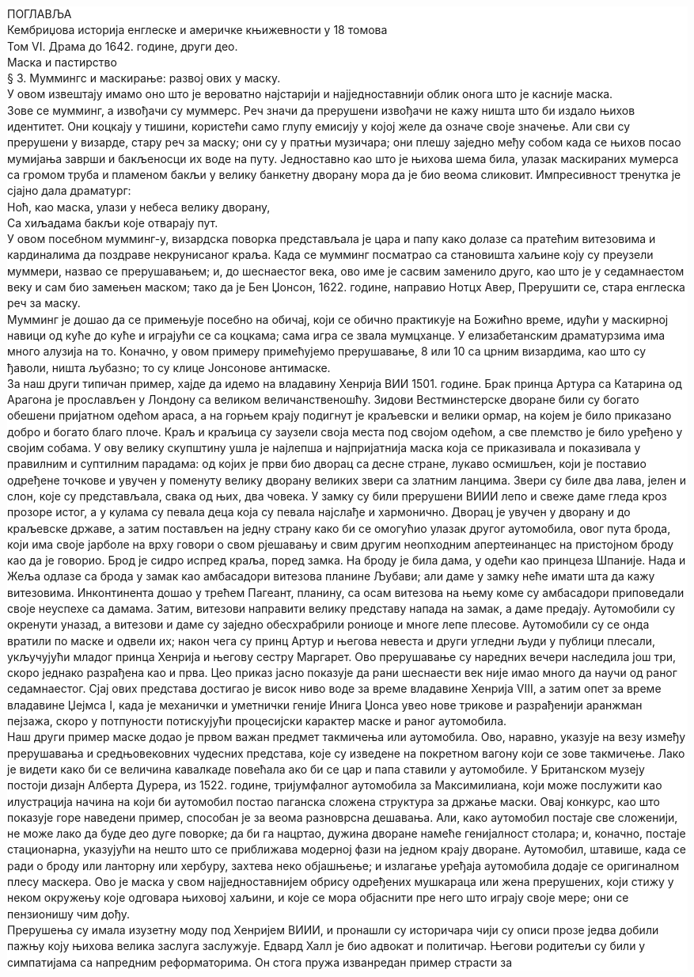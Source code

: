 ПОГЛАВЉА<br/>Кембриџова историја енглеске и америчке књижевности у 18 томова<br/>Том VI. Драма до 1642. године, други део.<br/>Маска и пастирство<br/>§ 3. Муммингс и маскирање: развој ових у маску.<br/>У овом извештају имамо оно што је вероватно најстарији и најједноставнији облик онога што је касније маска.<br/>Зове се мумминг, а извођачи су муммерс. Реч значи да прерушени извођачи не кажу ништа што би издало њихов идентитет. Они коцкају у тишини, користећи само глупу емисију у којој желе да означе своје значење. Али сви су прерушени у визарде, стару реч за маску; они су у пратњи музичара; они плешу заједно међу собом када се њихов посао мумијања заврши и бакљеносци их воде на путу. Једноставно као што је њихова шема била, улазак маскираних мумерса са громом труба и пламеном бакљи у велику банкетну дворану мора да је био веома сликовит. Импресивност тренутка је сјајно дала драматург:<br/>Ноћ, као маска, улази у небеса велику дворану,<br/>Са хиљадама бакљи које отварају пут.<br/>У овом посебном мумминг-у, визардска поворка представљала је цара и папу како долазе са пратећим витезовима и кардиналима да поздраве некрунисаног краља. Када се мумминг посматрао са становишта хаљине коју су преузели муммери, назвао се прерушавањем; и, до шеснаестог века, ово име је сасвим заменило друго, као што је у седамнаестом веку и сам био замењен маском; тако да је Бен Џонсон, 1622. године, направио Нотцх Авер, Прерушити се, стара енглеска реч за маску.<br/>Мумминг је дошао да се примењује посебно на обичај, који се обично практикује на Божићно време, идући у маскирној навици од куће до куће и играјући се са коцкама; сама игра се звала мумцханце. У елизабетанским драматурзима има много алузија на то. Коначно, у овом примеру примећујемо прерушавање, 8 или 10 са црним визардима, као што су ђаволи, ништа љубазно; то су клице Јонсонове антимаске.<br/>За наш други типичан пример, хајде да идемо на владавину Хенрија ВИИ 1501. године. Брак принца Артура са Катарина од Арагона је прослављен у Лондону са великом величанственошћу. Зидови Вестминстерске дворане били су богато обешени пријатном одећом араса, а на горњем крају подигнут је краљевски и велики ормар, на којем је било приказано добро и богато благо плоче. Краљ и краљица су заузели своја места под својом одећом, а све племство је било уређено у својим собама. У ову велику скупштину ушла је најлепша и најпријатнија маска која се приказивала и показивала у правилним и суптилним парадама: од којих је први био дворац са десне стране, лукаво осмишљен, који је поставио одређене точкове и увучен у поменуту велику дворану великих звери са златним ланцима. Звери су биле два лава, јелен и слон, које су представљала, свака од њих, два човека. У замку су били прерушени ВИИИ лепо и свеже даме гледа кроз прозоре истог, а у кулама су певала деца која су певала најслађе и хармонично. Дворац је увучен у дворану и до краљевске државе, а затим постављен на једну страну како би се омогућио улазак другог аутомобила, овог пута брода, који има своје јарболе на врху говори о свом рјешавању и свим другим неопходним апертеинанцес на пристојном броду као да је говорио. Брод је сидро испред краља, поред замка. На броду је била дама, у одећи као принцеза Шпаније. Нада и Жеља одлазе са брода у замак као амбасадори витезова планине Љубави; али даме у замку неће имати шта да кажу витезовима. Инконтинента дошао у трећем Пагеант, планину, са осам витезова на њему коме су амбасадори приповедали своје неуспехе са дамама. Затим, витезови направити велику представу напада на замак, а даме предају. Аутомобили су окренути уназад, а витезови и даме су заједно обесхрабрили рониоце и многе лепе плесове. Аутомобили су се онда вратили по маске и одвели их; након чега су принц Артур и његова невеста и други угледни људи у публици плесали, укључујући младог принца Хенрија и његову сестру Маргарет. Ово прерушавање су наредних вечери наследила још три, скоро једнако разрађена као и прва. Цео приказ јасно показује да рани шеснаести век није имао много да научи од раног седамнаестог. Сјај ових представа достигао је висок ниво воде за време владавине Хенрија VIII, а затим опет за време владавине Џејмса I, када је механички и уметнички геније Инига Џонса увео нове трикове и разрађенији аранжман пејзажа, скоро у потпуности потискујући процесијски карактер маске и раног аутомобила.<br/>Наш други пример маске додао је првом важан предмет такмичења или аутомобила. Ово, наравно, указује на везу између прерушавања и средњовековних чудесних представа, које су изведене на покретном вагону који се зове такмичење. Лако је видети како би се величина кавалкаде повећала ако би се цар и папа ставили у аутомобиле. У Британском музеју постоји дизајн Алберта Дурера, из 1522. године, тријумфалног аутомобила за Максимилиана, који може послужити као илустрација начина на који би аутомобил постао паганска сложена структура за држање маски. Овај конкурс, као што показује горе наведени пример, способан је за веома разноврсна дешавања. Али, како аутомобил постаје све сложенији, не може лако да буде део дуге поворке; да би га нацртао, дужина дворане намеће генијалност столара; и, коначно, постаје стационарна, указујући на нешто што се приближава модерној фази на једном крају дворане. Аутомобил, штавише, када се ради о броду или ланторну или хербуру, захтева неко објашњење; и излагање уређаја аутомобила додаје се оригиналном плесу маскера. Ово је маска у свом најједноставнијем обрису одређених мушкараца или жена прерушених, који стижу у неком окружењу које одговара њиховој хаљини, и које се мора објаснити пре него што играју своје мере; они се пензионишу чим дођу.<br/>Прерушења су имала изузетну моду под Хенријем ВИИИ, и пронашли су историчара чији су описи прозе једва добили пажњу коју њихова велика заслуга заслужује. Едвард Халл је био адвокат и политичар. Његови родитељи су били у симпатијама са напредним реформаторима. Он стога пружа изванредан пример страсти за